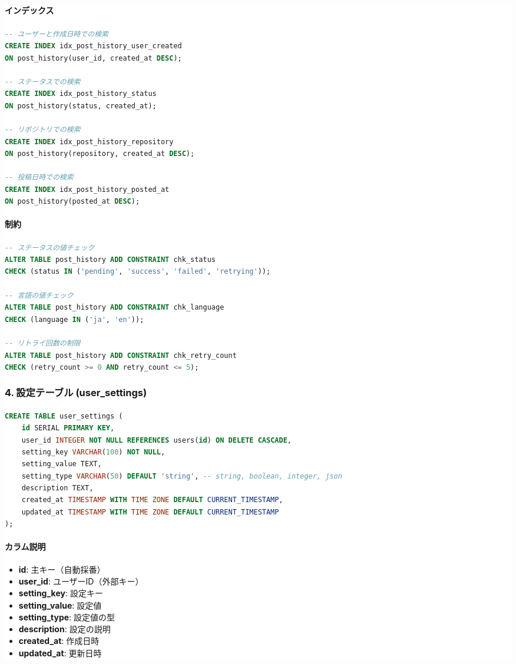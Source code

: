 #### インデックス
```sql
-- ユーザーと作成日時での検索
CREATE INDEX idx_post_history_user_created 
ON post_history(user_id, created_at DESC);

-- ステータスでの検索
CREATE INDEX idx_post_history_status 
ON post_history(status, created_at);

-- リポジトリでの検索
CREATE INDEX idx_post_history_repository 
ON post_history(repository, created_at DESC);

-- 投稿日時での検索
CREATE INDEX idx_post_history_posted_at 
ON post_history(posted_at DESC);
```

#### 制約
```sql
-- ステータスの値チェック
ALTER TABLE post_history ADD CONSTRAINT chk_status 
CHECK (status IN ('pending', 'success', 'failed', 'retrying'));

-- 言語の値チェック
ALTER TABLE post_history ADD CONSTRAINT chk_language 
CHECK (language IN ('ja', 'en'));

-- リトライ回数の制限
ALTER TABLE post_history ADD CONSTRAINT chk_retry_count 
CHECK (retry_count >= 0 AND retry_count <= 5);
```

### 4. 設定テーブル (user_settings)

```sql
CREATE TABLE user_settings (
    id SERIAL PRIMARY KEY,
    user_id INTEGER NOT NULL REFERENCES users(id) ON DELETE CASCADE,
    setting_key VARCHAR(100) NOT NULL,
    setting_value TEXT,
    setting_type VARCHAR(50) DEFAULT 'string', -- string, boolean, integer, json
    description TEXT,
    created_at TIMESTAMP WITH TIME ZONE DEFAULT CURRENT_TIMESTAMP,
    updated_at TIMESTAMP WITH TIME ZONE DEFAULT CURRENT_TIMESTAMP
);
```

#### カラム説明
- **id**: 主キー（自動採番）
- **user_id**: ユーザーID（外部キー）
- **setting_key**: 設定キー
- **setting_value**: 設定値
- **setting_type**: 設定値の型
- **description**: 設定の説明
- **created_at**: 作成日時
- **updated_at**: 更新日時
